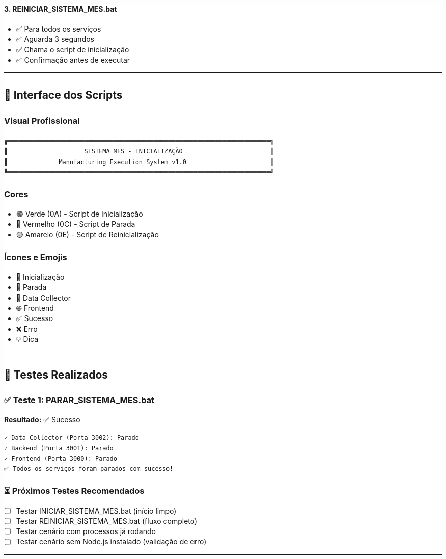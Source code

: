 #### 3. **REINICIAR_SISTEMA_MES.bat**
- ✅ Para todos os serviços
- ✅ Aguarda 3 segundos
- ✅ Chama o script de inicialização
- ✅ Confirmação antes de executar

---

## 🎨 Interface dos Scripts

### Visual Profissional
```
╔════════════════════════════════════════════════════════════════════════╗
║                     SISTEMA MES - INICIALIZAÇÃO                        ║
║              Manufacturing Execution System v1.0                       ║
╚════════════════════════════════════════════════════════════════════════╝
```

### Cores
- 🟢 Verde (0A) - Script de Inicialização
- 🔴 Vermelho (0C) - Script de Parada  
- 🟡 Amarelo (0E) - Script de Reinicialização

### Ícones e Emojis
- 🚀 Inicialização
- 🛑 Parada
- 📡 Data Collector
- 🌐 Frontend
- ✅ Sucesso
- ❌ Erro
- 💡 Dica

---

## 🧪 Testes Realizados

### ✅ Teste 1: PARAR_SISTEMA_MES.bat
**Resultado:** ✅ Sucesso
```
✓ Data Collector (Porta 3002): Parado
✓ Backend (Porta 3001): Parado
✓ Frontend (Porta 3000): Parado
✅ Todos os serviços foram parados com sucesso!
```

### ⏳ Próximos Testes Recomendados
- [ ] Testar INICIAR_SISTEMA_MES.bat (início limpo)
- [ ] Testar REINICIAR_SISTEMA_MES.bat (fluxo completo)
- [ ] Testar cenário com processos já rodando
- [ ] Testar cenário sem Node.js instalado (validação de erro)

---